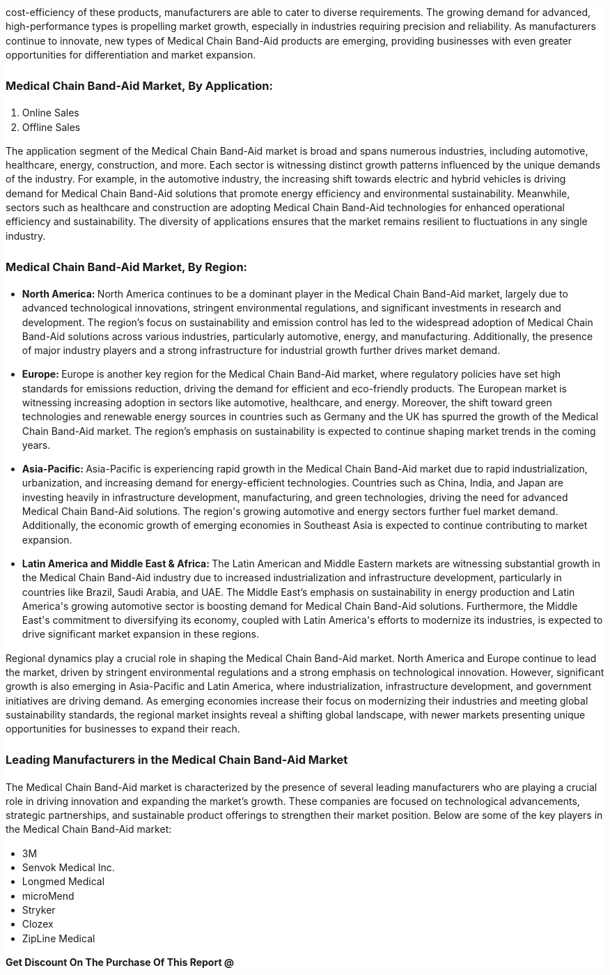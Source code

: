 cost-efficiency of these products, manufacturers are able to cater to diverse requirements. The growing demand for advanced, high-performance types is propelling market growth, especially in industries requiring precision and reliability. As manufacturers continue to innovate, new types of Medical Chain Band-Aid products are emerging, providing businesses with even greater opportunities for differentiation and market expansion.</p><h3>Medical Chain Band-Aid Market,&nbsp;By Application:</h3><ol><li>Online Sales<li> Offline Sales</li></ol><p>The application segment of the Medical Chain Band-Aid market is broad and spans numerous industries, including automotive, healthcare, energy, construction, and more. Each sector is witnessing distinct growth patterns influenced by the unique demands of the industry. For example, in the automotive industry, the increasing shift towards electric and hybrid vehicles is driving demand for Medical Chain Band-Aid solutions that promote energy efficiency and environmental sustainability. Meanwhile, sectors such as healthcare and construction are adopting Medical Chain Band-Aid technologies for enhanced operational efficiency and sustainability. The diversity of applications ensures that the market remains resilient to fluctuations in any single industry.</p><h3>Medical Chain Band-Aid Market, By Region:</h3><ul><li><p><strong>North America:&nbsp;</strong>North America continues to be a dominant player in the Medical Chain Band-Aid market, largely due to advanced technological innovations, stringent environmental regulations, and significant investments in research and development. The region&rsquo;s focus on sustainability and emission control has led to the widespread adoption of Medical Chain Band-Aid solutions across various industries, particularly automotive, energy, and manufacturing. Additionally, the presence of major industry players and a strong infrastructure for industrial growth further drives market demand.</p></li><li><p><strong><strong>Europe:&nbsp;</strong></strong>Europe is another key region for the Medical Chain Band-Aid market, where regulatory policies have set high standards for emissions reduction, driving the demand for efficient and eco-friendly products. The European market is witnessing increasing adoption in sectors like automotive, healthcare, and energy. Moreover, the shift toward green technologies and renewable energy sources in countries such as Germany and the UK has spurred the growth of the Medical Chain Band-Aid market. The region&rsquo;s emphasis on sustainability is expected to continue shaping market trends in the coming years.</p></li><li><p><strong><strong>Asia-Pacific:&nbsp;</strong></strong>Asia-Pacific is experiencing rapid growth in the Medical Chain Band-Aid market due to rapid industrialization, urbanization, and increasing demand for energy-efficient technologies. Countries such as China, India, and Japan are investing heavily in infrastructure development, manufacturing, and green technologies, driving the need for advanced Medical Chain Band-Aid solutions. The region's growing automotive and energy sectors further fuel market demand. Additionally, the economic growth of emerging economies in Southeast Asia is expected to continue contributing to market expansion.</p></li><li><p><strong><strong>Latin America and Middle East &amp; Africa:&nbsp;</strong></strong>The Latin American and Middle Eastern markets are witnessing substantial growth in the Medical Chain Band-Aid industry due to increased industrialization and infrastructure development, particularly in countries like Brazil, Saudi Arabia, and UAE. The Middle East&rsquo;s emphasis on sustainability in energy production and Latin America's growing automotive sector is boosting demand for Medical Chain Band-Aid solutions. Furthermore, the Middle East's commitment to diversifying its economy, coupled with Latin America's efforts to modernize its industries, is expected to drive significant market expansion in these regions.</p></li></ul><p>Regional dynamics play a crucial role in shaping the Medical Chain Band-Aid market. North America and Europe continue to lead the market, driven by stringent environmental regulations and a strong emphasis on technological innovation. However, significant growth is also emerging in Asia-Pacific and Latin America, where industrialization, infrastructure development, and government initiatives are driving demand. As emerging economies increase their focus on modernizing their industries and meeting global sustainability standards, the regional market insights reveal a shifting global landscape, with newer markets presenting unique opportunities for businesses to expand their reach.</p><h3><strong>Leading Manufacturers in the Medical Chain Band-Aid Market</strong></h3><p>The Medical Chain Band-Aid market is characterized by the presence of several leading manufacturers who are playing a crucial role in driving innovation and expanding the market&rsquo;s growth. These companies are focused on technological advancements, strategic partnerships, and sustainable product offerings to strengthen their market position. Below are some of the key players in the Medical Chain Band-Aid market:</p></div><div class="article-main__content" data-test-id="publishing-text-block"><ul><li><span class="">3M<li>Senvok Medical Inc.<li>Longmed Medical<li>microMend<li>Stryker<li>Clozex<li>ZipLine Medical</span></li></ul></div><div class="article-main__content" data-test-id="publishing-text-block"><p><span class="font-[700]"><strong>Get Discount On The Purchase Of This Report @</strong>